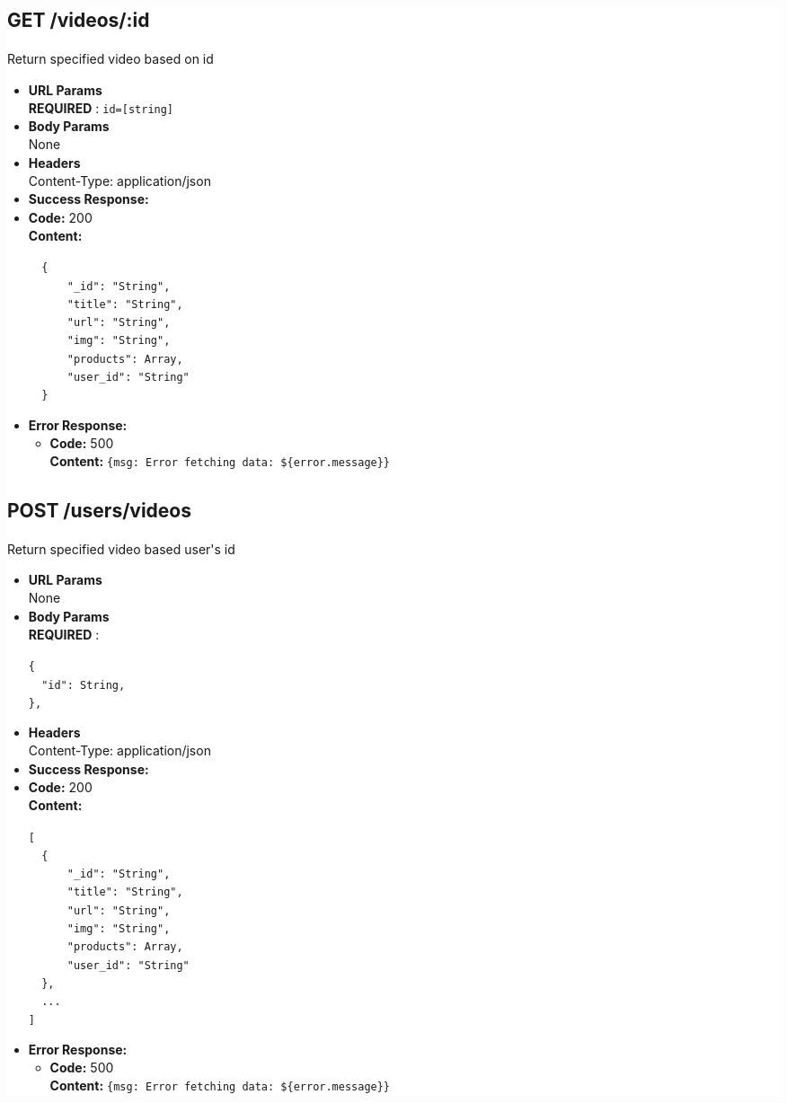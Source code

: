 **GET /videos/:id**
----
  Return specified video based on id
* **URL Params**  
  **REQUIRED** : `id=[string]`
* **Body Params**  
  None
* **Headers**  
  Content-Type: application/json  
* **Success Response:** 
* **Code:** 200  
  **Content:**
  ```
    {
        "_id": "String",
        "title": "String",
        "url": "String",
        "img": "String",
        "products": Array,
        "user_id": "String"
    }
  ```
* **Error Response:**  
  * **Code:** 500  
    **Content:** `{msg: Error fetching data: ${error.message}}` 

**POST /users/videos**
----
  Return specified video based user's id
* **URL Params**  
  None
* **Body Params**  
  **REQUIRED** :
  ```
  {
    "id": String,
  },
  ```
* **Headers**  
  Content-Type: application/json  
* **Success Response:** 
* **Code:** 200  
  **Content:**
  ```
  [
    {
        "_id": "String",
        "title": "String",
        "url": "String",
        "img": "String",
        "products": Array,
        "user_id": "String"
    },
    ...
  ]
  ```
* **Error Response:**  
  * **Code:** 500  
    **Content:** `{msg: Error fetching data: ${error.message}}` 
